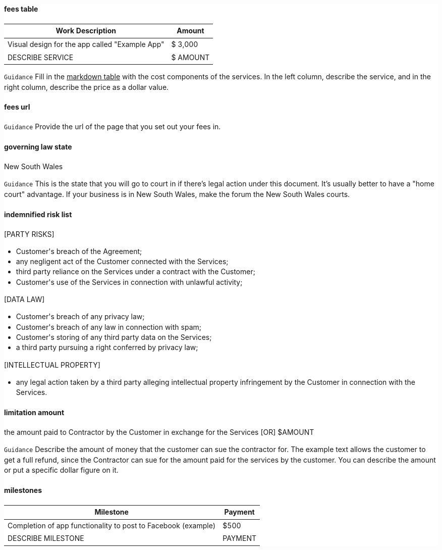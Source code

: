 #### fees table

| Work Description | Amount
|----------------------|--------
| Visual design for the app called "Example App" | $ 3,000
| DESCRIBE SERVICE | $ AMOUNT

`Guidance` Fill in the [markdown table](https://help.github.com/articles/github-flavored-markdown/) with the cost components of the services. In the left column, describe the service, and in the right column, describe the price as a dollar value.

#### fees url

`Guidance` Provide the url of the page that you set out your fees in.

#### governing law state

New South Wales

`Guidance` This is the state that you will go to court in if there’s legal action under this document. It’s usually better to have a "home court" advantage. If your business is in New South Wales, make the forum the New South Wales courts.

#### indemnified risk list

[PARTY RISKS]

- Customer's breach of the Agreement;
- any negligent act of the Customer connected with the Services;
- third party reliance on the Services under a contract with the Customer;
- Customer's use of the Services in connection with unlawful activity;

[DATA LAW]

- Customer's breach of any privacy law;
- Customer's breach of any law in connection with spam;
- Customer's storing of any third party data on the Services;
- a third party pursuing a right conferred by privacy law;

[INTELLECTUAL PROPERTY]

- any legal action taken by a third party alleging intellectual property infringement by the Customer in connection with the Services.

#### limitation amount

the amount paid to Contractor by the Customer in exchange for the Services [OR] $AMOUNT

`Guidance` Describe the amount of money that the customer can sue the contractor for. The example text allows the customer to get a full refund, since the Contractor can sue for the amount paid for the services by the customer. You can describe the amount or put a specific dollar figure on it.

#### milestones

| Milestone | Payment
|----------------------|--------
| Completion of app functionality to post to Facebook (example) | $500
| DESCRIBE MILESTONE | PAYMENT
